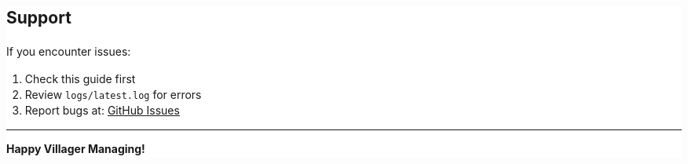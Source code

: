 
## Support

If you encounter issues:
1. Check this guide first
2. Review `logs/latest.log` for errors
3. Report bugs at: [GitHub Issues](https://github.com/yourusername/xeenaa-villager-manager/issues)

---

**Happy Villager Managing!**
